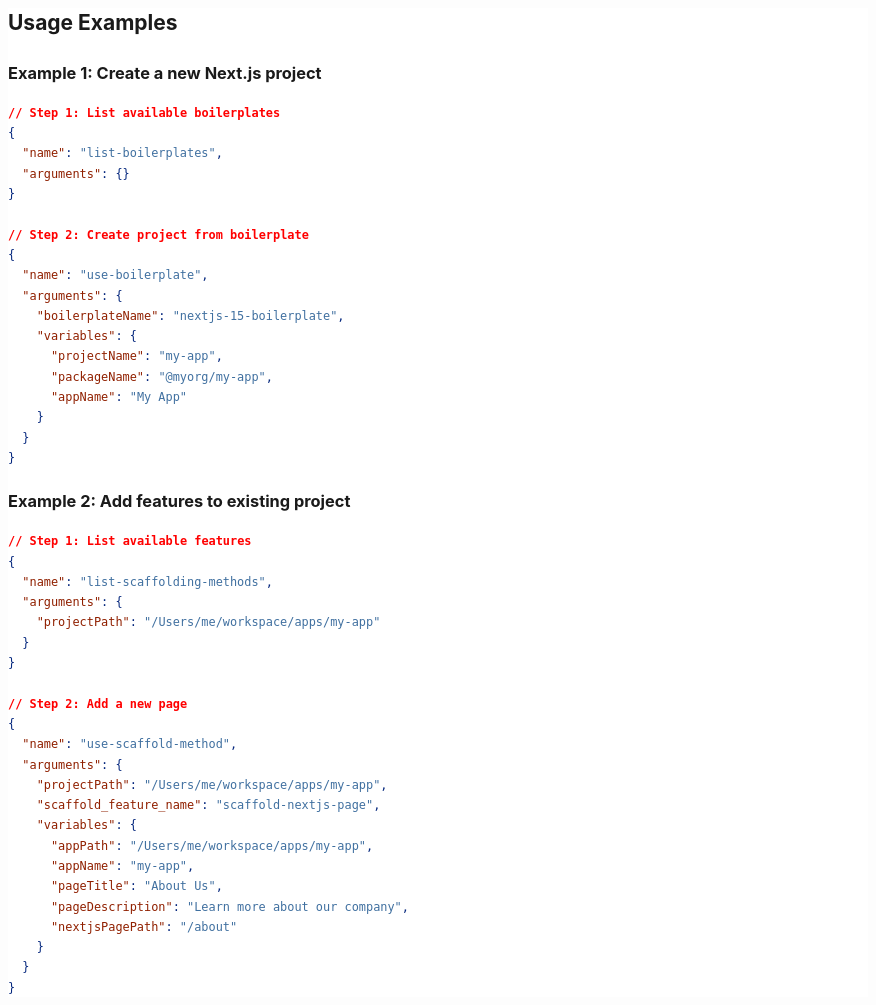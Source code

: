 
## Usage Examples

### Example 1: Create a new Next.js project

```json
// Step 1: List available boilerplates
{
  "name": "list-boilerplates",
  "arguments": {}
}

// Step 2: Create project from boilerplate
{
  "name": "use-boilerplate",
  "arguments": {
    "boilerplateName": "nextjs-15-boilerplate",
    "variables": {
      "projectName": "my-app",
      "packageName": "@myorg/my-app",
      "appName": "My App"
    }
  }
}
```

### Example 2: Add features to existing project

```json
// Step 1: List available features
{
  "name": "list-scaffolding-methods",
  "arguments": {
    "projectPath": "/Users/me/workspace/apps/my-app"
  }
}

// Step 2: Add a new page
{
  "name": "use-scaffold-method",
  "arguments": {
    "projectPath": "/Users/me/workspace/apps/my-app",
    "scaffold_feature_name": "scaffold-nextjs-page",
    "variables": {
      "appPath": "/Users/me/workspace/apps/my-app",
      "appName": "my-app",
      "pageTitle": "About Us",
      "pageDescription": "Learn more about our company",
      "nextjsPagePath": "/about"
    }
  }
}
```
